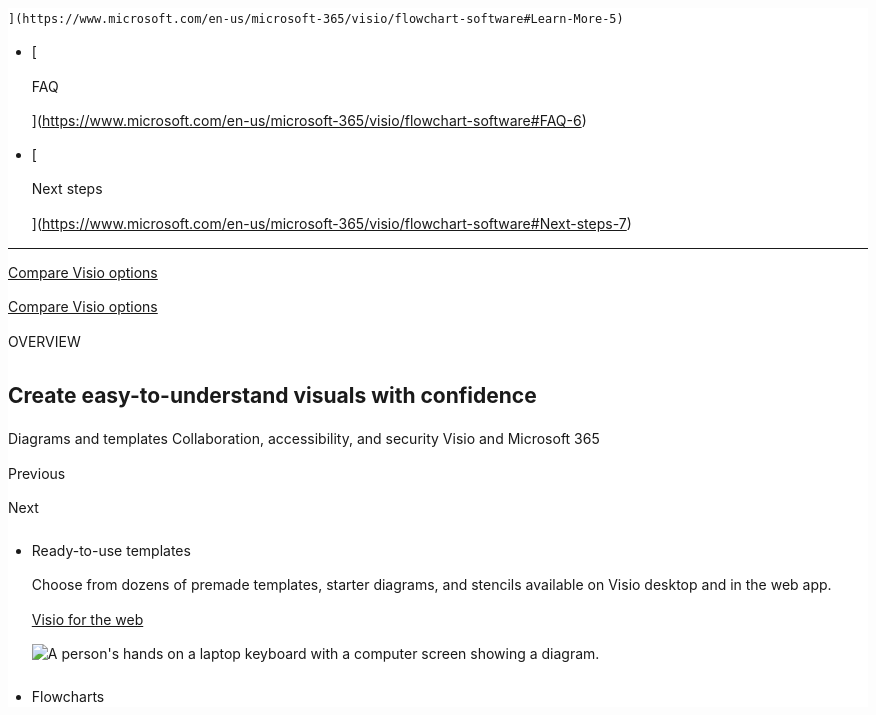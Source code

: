     
    
    
    ](https://www.microsoft.com/en-us/microsoft-365/visio/flowchart-software#Learn-More-5)
- [
    
    FAQ
    
    
    
    
    
    
    
    
    
    
    
    ](https://www.microsoft.com/en-us/microsoft-365/visio/flowchart-software#FAQ-6)
- [
    
    Next steps
    
    
    
    
    
    
    
    
    
    
    
    ](https://www.microsoft.com/en-us/microsoft-365/visio/flowchart-software#Next-steps-7)

---

[Compare Visio options](https://www.microsoft.com/en-us/microsoft-365/visio/microsoft-visio-plans-and-pricing-compare-visio-options)

[Compare Visio options](https://www.microsoft.com/en-us/microsoft-365/visio/microsoft-visio-plans-and-pricing-compare-visio-options)

OVERVIEW

## Create easy-to-understand visuals with confidence

Diagrams and templates Collaboration, accessibility, and security Visio and Microsoft 365

Previous

Next

- ### 
    
    Ready-to-use templates
    
    Choose from dozens of premade templates, starter diagrams, and stencils available on Visio desktop and in the web app.
    
    [Visio for the web](https://go.microsoft.com/fwlink/p/?LinkID=2185306&clcid=0x409&culture=en-us&country=us)
    
    ![A person's hands on a laptop keyboard with a computer screen showing a diagram.](https://cdn-dynmedia-1.microsoft.com/is/image/microsoftcorp/374631-1.1-accordion-ready-to-use-templates-1920x1080?resMode=sharp2&op_usm=1.5,0.65,15,0&wid=2000&hei=1283&qlt=100&fmt=png-alpha&fit=constrain)
    
- ### 
    
    Flowcharts
    